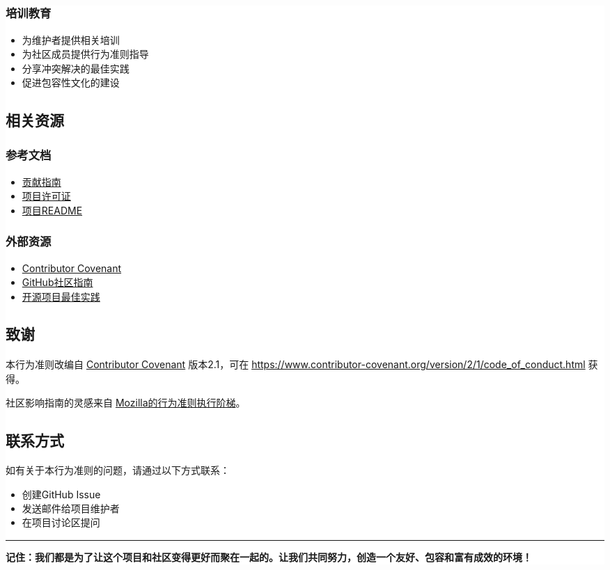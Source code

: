 ### 培训教育

- 为维护者提供相关培训
- 为社区成员提供行为准则指导
- 分享冲突解决的最佳实践
- 促进包容性文化的建设

## 相关资源

### 参考文档

- [贡献指南](CONTRIBUTING.md)
- [项目许可证](LICENSE)
- [项目README](README.md)

### 外部资源

- [Contributor Covenant](https://www.contributor-covenant.org/)
- [GitHub社区指南](https://docs.github.com/en/site-policy/github-terms/github-community-guidelines)
- [开源项目最佳实践](https://opensource.guide/)

## 致谢

本行为准则改编自 [Contributor Covenant](https://www.contributor-covenant.org/) 版本2.1，可在 https://www.contributor-covenant.org/version/2/1/code_of_conduct.html 获得。

社区影响指南的灵感来自 [Mozilla的行为准则执行阶梯](https://github.com/mozilla/diversity)。

## 联系方式

如有关于本行为准则的问题，请通过以下方式联系：

- 创建GitHub Issue
- 发送邮件给项目维护者
- 在项目讨论区提问

---

**记住：我们都是为了让这个项目和社区变得更好而聚在一起的。让我们共同努力，创造一个友好、包容和富有成效的环境！**